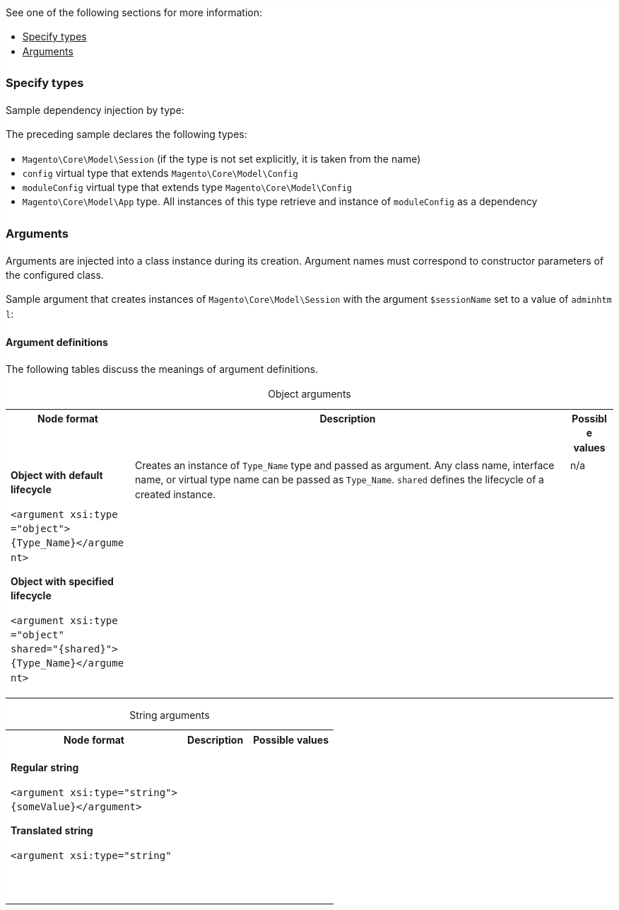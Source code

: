 See one of the following sections for more information:

*	<a href="#dep-inj-mod-type-type">Specify types</a>
*	<a href="#dep-inj-mod-type-args">Arguments</a>

<h3 id="dep-inj-mod-type-type">Specify types</h3>

Sample dependency injection by type:

<script src="https://gist.github.com/xcomSteveJohnson/0cac7bd1610f55e25a90.js"></script>

The preceding sample declares the following types:

*	`Magento\Core\Model\Session` (if the type is not set explicitly, it is taken from the name)
*	`config` virtual type that extends `Magento\Core\Model\Config`
*	`moduleConfig` virtual type that extends type `Magento\Core\Model\Config`
*	`Magento\Core\Model\App` type. All instances of this type retrieve and instance of `moduleConfig` as a dependency

<h3 id="dep-inj-mod-type-args">Arguments</h3>

Arguments are injected into a class instance during its creation. Argument names must correspond to constructor parameters of the configured class.

Sample argument that creates instances of `Magento\Core\Model\Session` with the argument `$sessionName` set to a value of `adminhtml`:

<script src="https://gist.github.com/xcomSteveJohnson/8907e3d1d6f2cd691d46.js"></script>

<div id="accordion">
<h4 id="dep-inj-mod-type-args-def">Argument definitions</h4>
<div><p>The following tables discuss the meanings of argument definitions.</p>
<table>
<caption>Object arguments</caption>
	<tbody>
		<tr>
			<th>Node format</th>
			<th>Description</th>
			<th>Possible values</th>
		</tr>
	<tr>
		<td><p><strong>Object with default lifecycle</strong></p>
		<pre>&lt;argument xsi:type="object">
{Type_Name}&lt;/argument></pre>
		<p><strong>Object with specified lifecycle</strong></p>
		<pre>&lt;argument xsi:type="object"
shared="{shared}">{Type_Name}&lt;/argument></pre></td>
		<td>Creates an instance of <code>Type_Name</code> type and passed as argument. Any class name, interface name, or virtual type name can be passed as <code>Type_Name</code>. <code>shared</code> defines the lifecycle of a created instance. </td>
		<td>n/a</td>
	</tr>
	</tbody>
</table>

<table>
<caption>String arguments</caption>
	<tbody>
		<tr>
			<th>Node format</th>
			<th>Description</th>
			<th>Possible values</th>
		</tr>
	<tr>
		<td><p><strong>Regular string</strong></p>
		<pre>&lt;argument xsi:type="string">
{someValue}&lt;/argument></pre>
		<p><strong>Translated string</strong></p>
		<pre>&lt;argument xsi:type="string"